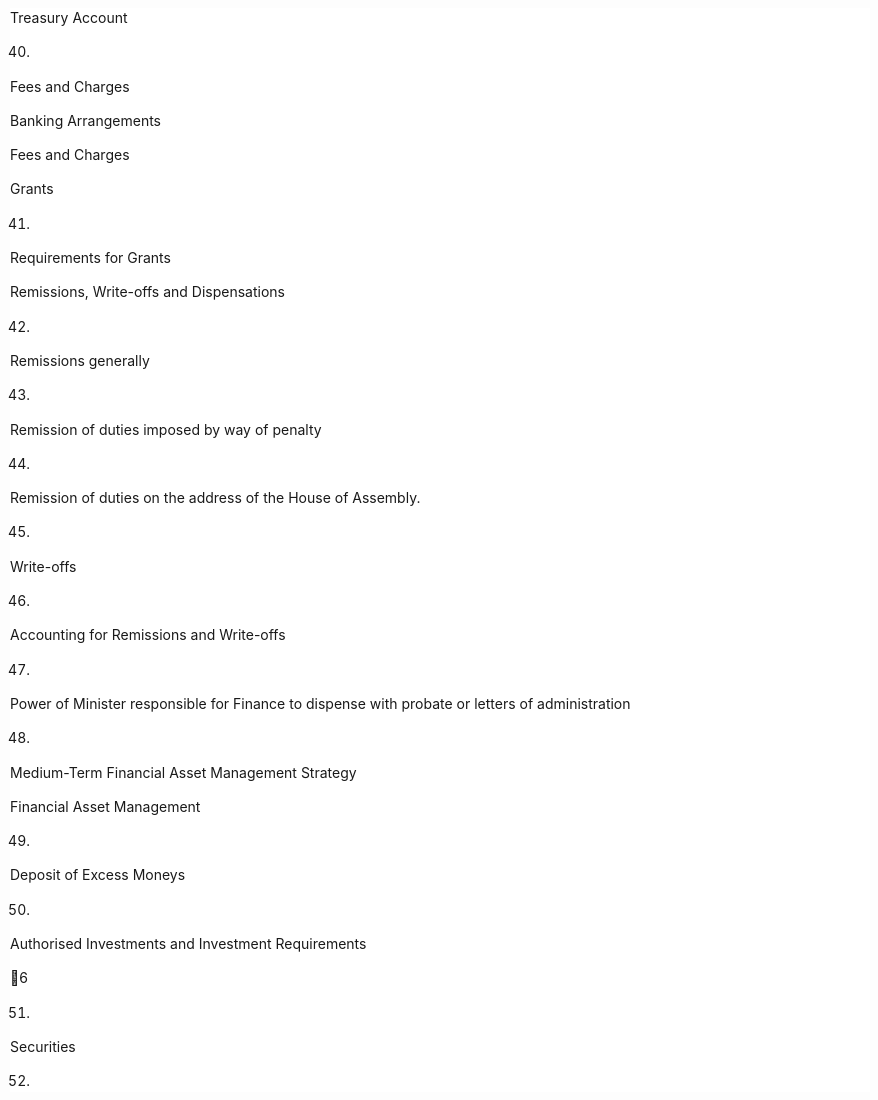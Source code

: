 Treasury Account

40.

Fees and Charges

Banking Arrangements

Fees and Charges

Grants

41.

Requirements for Grants

Remissions, Write-offs and Dispensations

42.

Remissions generally

43.

Remission of duties imposed by way of penalty

44.

Remission of duties on the address of the House of Assembly.

45.

Write-offs

46.

Accounting for Remissions and Write-offs

47.

Power of Minister responsible for Finance to dispense with probate or
letters of administration

48.

Medium-Term Financial Asset Management Strategy

Financial Asset Management

49.

Deposit of Excess Moneys

50.

Authorised Investments and Investment Requirements

6

51.

Securities

52.
